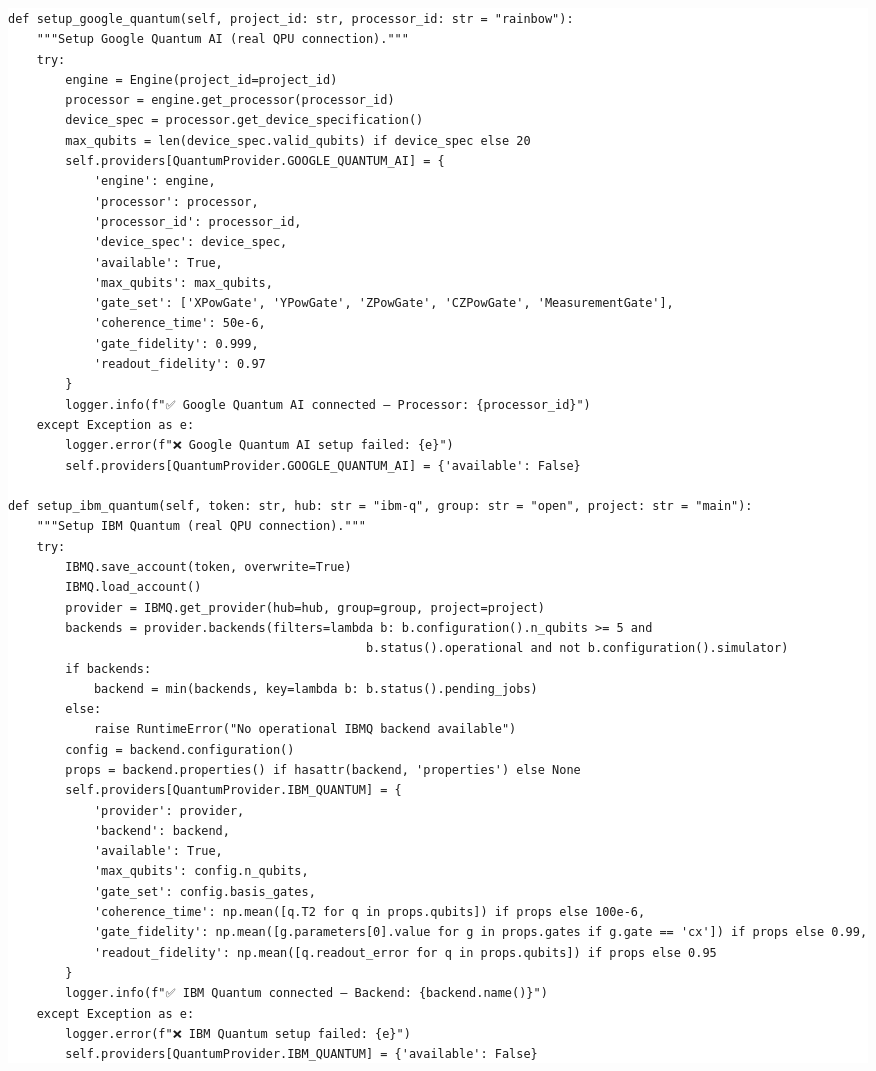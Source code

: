     def setup_google_quantum(self, project_id: str, processor_id: str = "rainbow"):
        """Setup Google Quantum AI (real QPU connection)."""
        try:
            engine = Engine(project_id=project_id)
            processor = engine.get_processor(processor_id)
            device_spec = processor.get_device_specification()
            max_qubits = len(device_spec.valid_qubits) if device_spec else 20
            self.providers[QuantumProvider.GOOGLE_QUANTUM_AI] = {
                'engine': engine,
                'processor': processor,
                'processor_id': processor_id,
                'device_spec': device_spec,
                'available': True,
                'max_qubits': max_qubits,
                'gate_set': ['XPowGate', 'YPowGate', 'ZPowGate', 'CZPowGate', 'MeasurementGate'],
                'coherence_time': 50e-6,
                'gate_fidelity': 0.999,
                'readout_fidelity': 0.97
            }
            logger.info(f"✅ Google Quantum AI connected — Processor: {processor_id}")
        except Exception as e:
            logger.error(f"❌ Google Quantum AI setup failed: {e}")
            self.providers[QuantumProvider.GOOGLE_QUANTUM_AI] = {'available': False}

    def setup_ibm_quantum(self, token: str, hub: str = "ibm-q", group: str = "open", project: str = "main"):
        """Setup IBM Quantum (real QPU connection)."""
        try:
            IBMQ.save_account(token, overwrite=True)
            IBMQ.load_account()
            provider = IBMQ.get_provider(hub=hub, group=group, project=project)
            backends = provider.backends(filters=lambda b: b.configuration().n_qubits >= 5 and
                                                      b.status().operational and not b.configuration().simulator)
            if backends:
                backend = min(backends, key=lambda b: b.status().pending_jobs)
            else:
                raise RuntimeError("No operational IBMQ backend available")
            config = backend.configuration()
            props = backend.properties() if hasattr(backend, 'properties') else None
            self.providers[QuantumProvider.IBM_QUANTUM] = {
                'provider': provider,
                'backend': backend,
                'available': True,
                'max_qubits': config.n_qubits,
                'gate_set': config.basis_gates,
                'coherence_time': np.mean([q.T2 for q in props.qubits]) if props else 100e-6,
                'gate_fidelity': np.mean([g.parameters[0].value for g in props.gates if g.gate == 'cx']) if props else 0.99,
                'readout_fidelity': np.mean([q.readout_error for q in props.qubits]) if props else 0.95
            }
            logger.info(f"✅ IBM Quantum connected — Backend: {backend.name()}")
        except Exception as e:
            logger.error(f"❌ IBM Quantum setup failed: {e}")
            self.providers[QuantumProvider.IBM_QUANTUM] = {'available': False}
